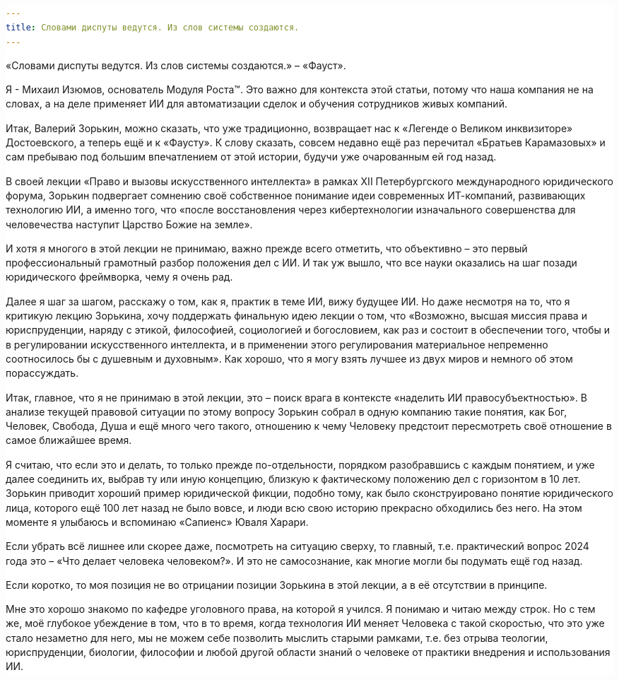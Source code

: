 ```yaml
---
title: Словами диспуты ведутся. Из слов системы создаются.
---
```

«Словами диспуты ведутся. Из слов системы создаются.» – «Фауст».

Я - Михаил Изюмов, основатель Модуля Роста™. Это важно для контекста этой статьи, потому что наша компания не на словах, а на деле применяет ИИ для автоматизации сделок и обучения сотрудников живых компаний.

Итак, Валерий Зорькин, можно сказать, что уже традиционно, возвращает нас к «Легенде о Великом инквизиторе» Достоевского, а теперь ещё и к «Фаусту». К слову сказать, совсем недавно ещё раз перечитал «Братьев Карамазовых» и сам пребываю под большим впечатлением от этой истории, будучи уже очарованным ей год назад. 

В своей лекции «Право и вызовы искусственного интеллекта» в рамках XII Петербургского международного юридического форума, Зорькин подвергает сомнению своё собственное понимание идеи современных ИТ-компаний, развивающих технологию ИИ, а именно того, что «после восстановления через кибертехнологии изначального совершенства для человечества наступит Царство Божие на земле». 

И хотя я многого в этой лекции не принимаю, важно прежде всего отметить, что объективно – это первый профессиональный грамотный разбор положения дел с ИИ. И так уж вышло, что все науки оказались на шаг позади юридического фреймворка, чему я очень рад.

Далее я шаг за шагом, расскажу о том, как я, практик в теме ИИ, вижу будущее ИИ. Но даже несмотря на то, что я критикую лекцию Зорькина, хочу поддержать финальную идею лекции о том, что «Возможно, высшая миссия права и юриспруденции, наряду с этикой, философией, социологией и богословием, как раз и состоит в обеспечении того, чтобы и в регулировании искусственного интеллекта, и в применении этого регулирования материальное непременно соотносилось бы с душевным и духовным». Как хорошо, что я могу взять лучшее из двух миров и немного об этом порассуждать.

Итак, главное, что я не принимаю в этой лекции, это – поиск врага в контексте «наделить ИИ правосубъектностью». В анализе текущей правовой ситуации по этому вопросу Зорькин собрал в одную компанию такие понятия, как Бог, Человек, Свобода, Душа и ещё много чего такого, отношению к чему Человеку предстоит пересмотреть своё отношение в самое ближайшее время. 

Я считаю, что если это и делать, то только прежде по-отдельности, порядком разобравшись с каждым понятием, и уже далее соединить их, выбрав ту или иную концепцию, близкую к фактическому положению дел с горизонтом в 10 лет. Зорькин приводит хороший пример юридической фикции, подобно тому, как было сконструировано понятие юридического лица, которого ещё 100 лет назад не было вовсе, и люди всю свою историю прекрасно обходились без него. На этом моменте я улыбаюсь и вспоминаю «Сапиенс» Юваля Харари.

Если убрать всё лишнее или скорее даже, посмотреть на ситуацию сверху, то главный, т.е. практический вопрос 2024 года это – «Что делает человека человеком?». И это не самосознание, как многие могли бы подумать ещё год назад.

Если коротко, то моя позиция не во отрицании позиции Зорькина в этой лекции, а в её отсутствии в принципе. 

Мне это хорошо знакомо по кафедре уголовного права, на которой я учился. Я понимаю и читаю между строк. Но с тем же, моё глубокое убеждение в том, что в то время, когда технология ИИ меняет Человека с такой скоростью, что это уже стало незаметно для него, мы не можем себе позволить мыслить старыми рамками, т.е. без отрыва теологии, юриспруденции, биологии, философии и любой другой области знаний о человеке от практики внедрения и использования ИИ. 
